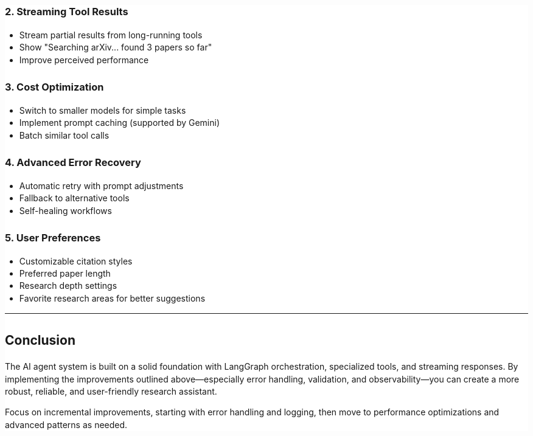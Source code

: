 ### 2. **Streaming Tool Results**
- Stream partial results from long-running tools
- Show "Searching arXiv... found 3 papers so far"
- Improve perceived performance

### 3. **Cost Optimization**
- Switch to smaller models for simple tasks
- Implement prompt caching (supported by Gemini)
- Batch similar tool calls

### 4. **Advanced Error Recovery**
- Automatic retry with prompt adjustments
- Fallback to alternative tools
- Self-healing workflows

### 5. **User Preferences**
- Customizable citation styles
- Preferred paper length
- Research depth settings
- Favorite research areas for better suggestions

---

## Conclusion

The AI agent system is built on a solid foundation with LangGraph orchestration, specialized tools, and streaming responses. By implementing the improvements outlined above—especially error handling, validation, and observability—you can create a more robust, reliable, and user-friendly research assistant.

Focus on incremental improvements, starting with error handling and logging, then move to performance optimizations and advanced patterns as needed.
